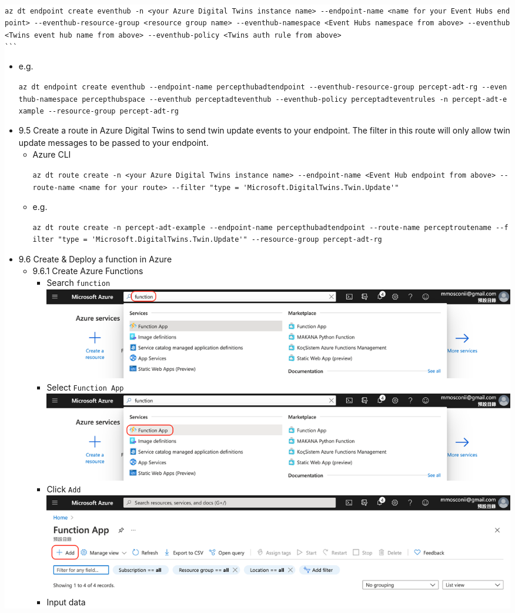     az dt endpoint create eventhub -n <your Azure Digital Twins instance name> --endpoint-name <name for your Event Hubs endpoint> --eventhub-resource-group <resource group name> --eventhub-namespace <Event Hubs namespace from above> --eventhub <Twins event hub name from above> --eventhub-policy <Twins auth rule from above>
    ```
  * e.g.
    ```
    az dt endpoint create eventhub --endpoint-name percepthubadtendpoint --eventhub-resource-group percept-adt-rg --eventhub-namespace percepthubspace --eventhub perceptadteventhub --eventhub-policy perceptadteventrules -n percept-adt-example --resource-group percept-adt-rg
    ```
* 9.5 Create a route in Azure Digital Twins to send twin update events to your endpoint. The filter in this route will only allow twin update messages to be passed to your endpoint.
  * Azure CLI
    ```
    az dt route create -n <your Azure Digital Twins instance name> --endpoint-name <Event Hub endpoint from above> --route-name <name for your route> --filter "type = 'Microsoft.DigitalTwins.Twin.Update'"
    ```
  * e.g.
    ```
    az dt route create -n percept-adt-example --endpoint-name percepthubadtendpoint --route-name perceptroutename --filter "type = 'Microsoft.DigitalTwins.Twin.Update'" --resource-group percept-adt-rg
    ```
* 9.6 Create & Deploy a function in Azure
  * 9.6.1 Create Azure Functions
    * Search `function`
      ![](../Image/---2021-03-30---10.34.09.png)
    * Select `Function App`
      ![](../Image/---2021-03-30---10.36.08.png)
    * Click `Add`
      ![](../Image/---2021-03-30---10.37.38.png)
    * Input data